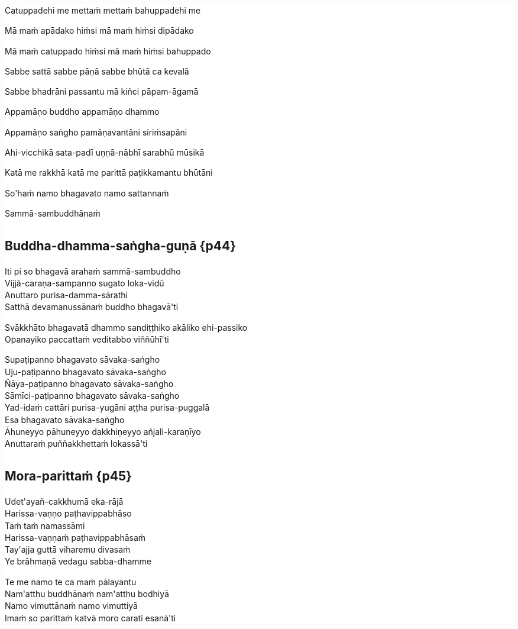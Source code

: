 Catuppadehi me mettaṁ mettaṁ bahuppadehi me

Mā maṁ apādako hiṁsi mā maṁ hiṁsi dipādako

Mā maṁ catuppado hiṁsi mā maṁ hiṁsi bahuppado

Sabbe sattā sabbe pāṇā sabbe bhūtā ca kevalā

Sabbe bhadrāni passantu mā kiñci pāpam-āgamā

Appamāṇo buddho appamāṇo dhammo

Appamāṇo saṅgho pamāṇavantāni siriṁsapāni

Ahi-vicchikā sata-padī uṇṇā-nābhī sarabhū mūsikā

Katā me rakkhā katā me parittā paṭikkamantu bhūtāni

So'haṁ namo bhagavato namo sattannaṁ

Sammā-sambuddhānaṁ 

## Buddha-dhamma-saṅgha-guṇā<a id="buddha-dhamma-sangha-guna"></a> {p44}<a id="p44"></a>

Iti pi so bhagavā arahaṁ sammā-sambuddho\
Vijjā-caraṇa-sampanno sugato loka-vidū\
Anuttaro purisa-damma-sārathi\
Satthā devamanussānaṁ buddho bhagavā'ti

Svākkhāto bhagavatā dhammo sandiṭṭhiko akāliko ehi-passiko\
Opanayiko paccattaṁ veditabbo viññūhī'ti

Supaṭipanno bhagavato sāvaka-saṅgho\
Uju-paṭipanno bhagavato sāvaka-saṅgho\
Ñāya-paṭipanno bhagavato sāvaka-saṅgho\
Sāmīci-paṭipanno bhagavato sāvaka-saṅgho\
Yad-idaṁ cattāri purisa-yugāni aṭṭha purisa-puggalā\
Esa bhagavato sāvaka-saṅgho\
Āhuneyyo pāhuneyyo dakkhiṇeyyo añjali-karaṇīyo\
Anuttaraṁ puññakkhettaṁ lokassā'ti

## Mora-parittaṁ<a id="mora-parittam"></a> {p45}<a id="p45"></a>

Udet'ayañ-cakkhumā eka-rājā\
Harissa-vaṇṇo paṭhavippabhāso\
Taṁ taṁ namassāmi\
Harissa-vaṇṇaṁ paṭhavippabhāsaṁ\
Tay'ajja guttā viharemu divasaṁ\
Ye brāhmaṇā vedagu sabba-dhamme

Te me namo te ca maṁ pālayantu\
Nam'atthu buddhānaṁ nam'atthu bodhiyā\
Namo vimuttānaṁ namo vimuttiyā\
Imaṁ so parittaṁ katvā moro carati esanā'ti

